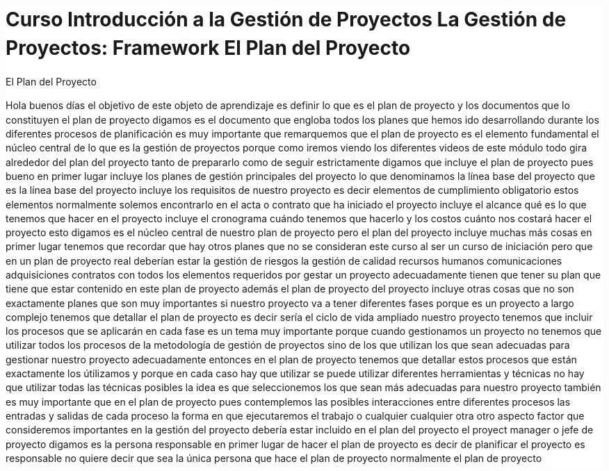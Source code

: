 # Curso   Introducción a la Gestión de Proyectos   La Gestión de Proyectos: Framework   El Plan del Proyecto

El Plan del Proyecto

Hola buenos días el objetivo de este objeto de aprendizaje
es definir lo que es el plan de proyecto
y los documentos que lo constituyen
el plan de proyecto
digamos es el documento que engloba todos los planes que hemos ido desarrollando durante los diferentes procesos de planificación
es muy importante que remarquemos que el plan de proyecto
es el elemento fundamental el núcleo central de lo que es la gestión de proyectos
porque como iremos viendo los diferentes
videos
de este módulo todo gira alrededor del plan del proyecto tanto de prepararlo como de seguir estrictamente
digamos que incluye el plan de proyecto pues bueno en primer lugar incluye
los planes de gestión principales del proyecto lo que denominamos la línea base del proyecto
que es la línea base del proyecto incluye
los requisitos de nuestro proyecto es decir elementos de cumplimiento obligatorio
estos elementos normalmente solemos encontrarlo en el acta o contrato que ha iniciado el proyecto
incluye el alcance
qué es lo que tenemos que hacer en el proyecto
incluye el cronograma cuándo tenemos que hacerlo
y los costos cuánto nos costará hacer el proyecto
esto digamos es el núcleo central de nuestro plan de proyecto
pero el plan del proyecto incluye muchas más cosas
en primer lugar tenemos que recordar que hay otros planes
que no se consideran este curso al ser un curso de iniciación
pero que en un plan de proyecto real deberían estar la gestión de riesgos la gestión de
calidad recursos humanos
comunicaciones adquisiciones contratos
con todos los elementos
requeridos por gestar un proyecto adecuadamente tienen que tener su plan que tiene que estar contenido en este plan de proyecto
además el plan de proyecto del proyecto incluye otras cosas que no son exactamente planes
que son muy importantes
si nuestro proyecto va a tener diferentes fases porque es un proyecto a largo complejo tenemos que detallar
el plan de proyecto es decir sería el ciclo de vida ampliado nuestro proyecto
tenemos que incluir los procesos que se aplicarán en cada fase
es un tema muy importante porque cuando gestionamos un proyecto
no tenemos que utilizar todos los procesos de la metodología de gestión de proyectos sino de los que utilizan los
que sean adecuadas para gestionar nuestro proyecto adecuadamente
entonces en el plan de proyecto tenemos que detallar estos procesos que están
exactamente los útilizamos y porque
en cada caso hay que utilizar se puede utilizar diferentes herramientas y técnicas no hay que utilizar
todas las técnicas posibles
la idea es que seleccionemos los que sean más adecuadas para nuestro proyecto
también es muy importante que en el plan de proyecto pues contemplemos las posibles interacciones entre diferentes procesos
las entradas y salidas de cada proceso
la forma en que ejecutaremos el trabajo o cualquier
cualquier otra otro aspecto factor que consideremos importantes en la gestión del proyecto debería estar incluido en el plan del proyecto
el proyect manager o jefe de proyecto digamos es la persona responsable en primer lugar de hacer el plan de
proyecto es decir de planificar el proyecto
es responsable no quiere decir que sea la única persona que hace el plan de proyecto normalmente el plan de proyecto